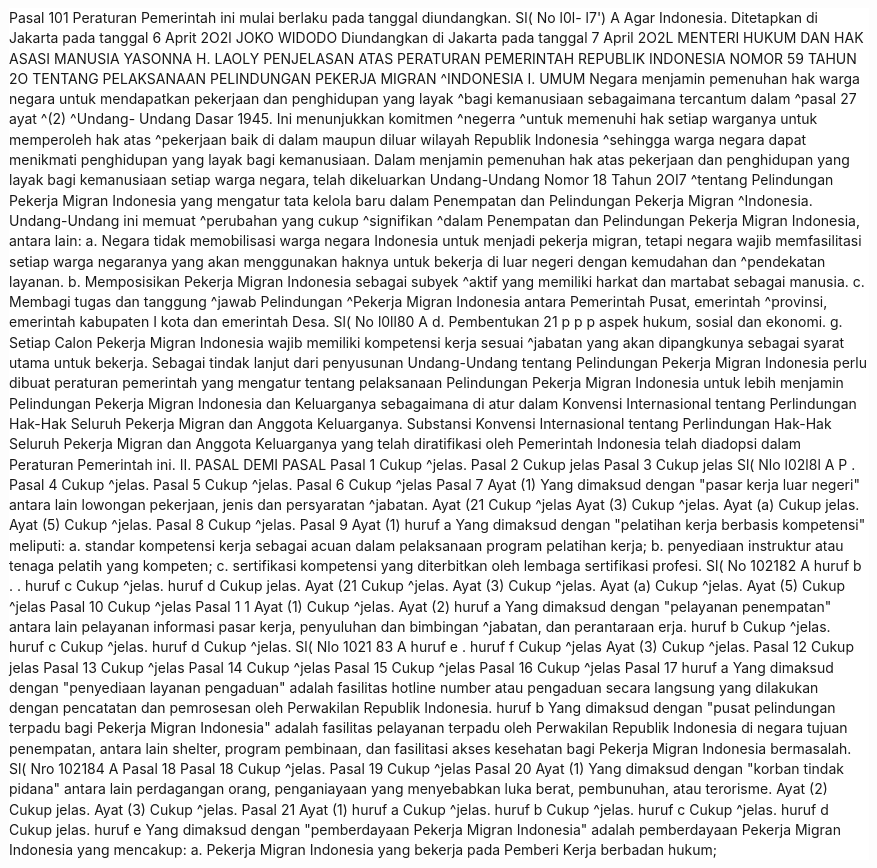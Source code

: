 Pasal 101
Peraturan Pemerintah ini mulai berlaku pada tanggal diundangkan. Sl( No l0l- l7') A Agar Indonesia. Ditetapkan di Jakarta pada tanggal 6 Aprit 2O2l JOKO WIDODO Diundangkan di Jakarta pada tanggal 7 April 2O2L MENTERI HUKUM DAN HAK ASASI MANUSIA YASONNA H. LAOLY PENJELASAN ATAS PERATURAN PEMERINTAH REPUBLIK INDONESIA NOMOR 59 TAHUN 2O TENTANG PELAKSANAAN PELINDUNGAN PEKERJA MIGRAN ^INDONESIA I. UMUM Negara menjamin pemenuhan hak warga negara untuk mendapatkan pekerjaan dan penghidupan yang layak ^bagi kemanusiaan sebagaimana tercantum dalam ^pasal 27 ayat ^(2) ^Undang- Undang Dasar 1945. Ini menunjukkan komitmen ^negerra ^untuk memenuhi hak setiap warganya untuk memperoleh hak atas ^pekerjaan baik di dalam maupun diluar wilayah Republik Indonesia ^sehingga warga negara dapat menikmati penghidupan yang layak bagi kemanusiaan. Dalam menjamin pemenuhan hak atas pekerjaan dan penghidupan yang layak bagi kemanusiaan setiap warga negara, telah dikeluarkan Undang-Undang Nomor 18 Tahun 2OI7 ^tentang Pelindungan Pekerja Migran Indonesia yang mengatur tata kelola baru dalam Penempatan dan Pelindungan Pekerja Migran ^Indonesia. Undang-Undang ini memuat ^perubahan yang cukup ^signifikan ^dalam Penempatan dan Pelindungan Pekerja Migran Indonesia, antara lain:
a. Negara tidak memobilisasi warga negara Indonesia untuk menjadi pekerja migran, tetapi negara wajib memfasilitasi setiap warga negaranya yang akan menggunakan haknya untuk bekerja di luar negeri dengan kemudahan dan ^pendekatan layanan. b. Memposisikan Pekerja Migran Indonesia sebagai subyek ^aktif yang memiliki harkat dan martabat sebagai manusia. c. Membagi tugas dan tanggung ^jawab Pelindungan ^Pekerja Migran Indonesia antara Pemerintah Pusat, emerintah ^provinsi, emerintah kabupaten I kota dan emerintah Desa. Sl( No l0ll80 A d. Pembentukan 21 p p p aspek hukum, sosial dan ekonomi. g. Setiap Calon Pekerja Migran Indonesia wajib memiliki kompetensi kerja sesuai ^jabatan yang akan dipangkunya sebagai syarat utama untuk bekerja. Sebagai tindak lanjut dari penyusunan Undang-Undang tentang Pelindungan Pekerja Migran Indonesia perlu dibuat peraturan pemerintah yang mengatur tentang pelaksanaan Pelindungan Pekerja Migran Indonesia untuk lebih menjamin Pelindungan Pekerja Migran Indonesia dan Keluarganya sebagaimana di atur dalam Konvensi Internasional tentang Perlindungan Hak-Hak Seluruh Pekerja Migran dan Anggota Keluarganya. Substansi Konvensi Internasional tentang Perlindungan Hak-Hak Seluruh Pekerja Migran dan Anggota Keluarganya yang telah diratifikasi oleh Pemerintah Indonesia telah diadopsi dalam Peraturan Pemerintah ini. II. PASAL DEMI PASAL Pasal 1 Cukup ^jelas. Pasal 2 Cukup jelas Pasal 3 Cukup jelas Sl( Nlo l02l8l A P . Pasal 4 Cukup ^jelas. Pasal 5 Cukup ^jelas. Pasal 6 Cukup ^jelas Pasal 7 Ayat (1) Yang dimaksud dengan "pasar kerja luar negeri" antara lain lowongan pekerjaan, jenis dan persyaratan ^jabatan. Ayat (21 Cukup ^jelas Ayat (3) Cukup ^jelas. Ayat (a) Cukup jelas. Ayat (5) Cukup ^jelas. Pasal 8 Cukup ^jelas. Pasal 9 Ayat (1) huruf a Yang dimaksud dengan "pelatihan kerja berbasis kompetensi" meliputi:
a. standar kompetensi kerja sebagai acuan dalam pelaksanaan program pelatihan kerja;
b. penyediaan instruktur atau tenaga pelatih yang kompeten;
c. sertifikasi kompetensi yang diterbitkan oleh lembaga sertifikasi profesi. Sl( No 102182 A huruf b . . huruf c Cukup ^jelas. huruf d Cukup jelas. Ayat (21 Cukup ^jelas. Ayat (3) Cukup ^jelas. Ayat (a) Cukup ^jelas. Ayat (5) Cukup ^jelas Pasal 10 Cukup ^jelas Pasal 1 1 Ayat (1) Cukup ^jelas. Ayat (2) huruf a Yang dimaksud dengan "pelayanan penempatan" antara lain pelayanan informasi pasar kerja, penyuluhan dan bimbingan ^jabatan, dan perantaraan erja. huruf b Cukup ^jelas. huruf c Cukup ^jelas. huruf d Cukup ^jelas. Sl( Nlo 1021 83 A huruf e . huruf f Cukup ^jelas Ayat (3) Cukup ^jelas. Pasal 12 Cukup jelas Pasal 13 Cukup ^jelas Pasal 14 Cukup ^jelas Pasal 15 Cukup ^jelas Pasal 16 Cukup ^jelas Pasal 17 huruf a Yang dimaksud dengan "penyediaan layanan pengaduan" adalah fasilitas hotline number atau pengaduan secara langsung yang dilakukan dengan pencatatan dan pemrosesan oleh Perwakilan Republik Indonesia. huruf b Yang dimaksud dengan "pusat pelindungan terpadu bagi Pekerja Migran Indonesia" adalah fasilitas pelayanan terpadu oleh Perwakilan Republik Indonesia di negara tujuan penempatan, antara lain shelter, program pembinaan, dan fasilitasi akses kesehatan bagi Pekerja Migran Indonesia bermasalah. Sl( Nro 102184 A
Pasal 18
Pasal 18 Cukup ^jelas. Pasal 19 Cukup ^jelas Pasal 20 Ayat (1) Yang dimaksud dengan "korban tindak pidana" antara lain perdagangan orang, penganiayaan yang menyebabkan luka berat, pembunuhan, atau terorisme. Ayat (2) Cukup jelas. Ayat (3) Cukup ^jelas. Pasal 21 Ayat (1) huruf a Cukup ^jelas. huruf b Cukup ^jelas. huruf c Cukup ^jelas. huruf d Cukup jelas. huruf e Yang dimaksud dengan "pemberdayaan Pekerja Migran Indonesia" adalah pemberdayaan Pekerja Migran Indonesia yang mencakup:
a. Pekerja Migran Indonesia yang bekerja pada Pemberi Kerja berbadan hukum;